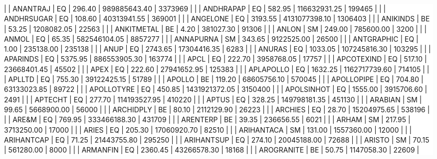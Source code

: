 |  | ANANTRAJ | EQ | 296.40 | 989885643.40 | 3373969 |
|  | ANDHRAPAP | EQ | 582.95 | 116632931.25 | 199465 |
|  | ANDHRSUGAR | EQ | 108.60 | 40313941.55 | 369001 |
|  | ANGELONE | EQ | 3193.55 | 4131077398.10 | 1306403 |
|  | ANIKINDS | BE | 53.25 | 1208082.05 | 22563 |
|  | ANKITMETAL | BE | 4.20 | 381027.30 | 91306 |
|  | ANLON | SM | 249.00 | 785600.00 | 3200 |
|  | ANMOL | EQ | 65.35 | 582546104.05 | 8857277 |
|  | ANNAPURNA | SM | 343.65 | 9122525.00 | 26500 |
|  | ANTGRAPHIC | EQ | 1.00 | 235138.00 | 235138 |
|  | ANUP | EQ | 2743.65 | 17304416.35 | 6283 |
|  | ANURAS | EQ | 1033.05 | 107245816.30 | 103295 |
|  | APARINDS | EQ | 5375.95 | 886553905.30 | 163774 |
|  | APCL | EQ | 222.70 | 3958768.05 | 17757 |
|  | APCOTEXIND | EQ | 517.10 | 23668401.45 | 45502 |
|  | APEX | EQ | 222.60 | 27941652.95 | 125383 |
|  | APLAPOLLO | EQ | 1632.25 | 1162717739.60 | 714105 |
|  | APLLTD | EQ | 755.30 | 39122425.15 | 51789 |
|  | APOLLO | BE | 119.20 | 68605756.10 | 570045 |
|  | APOLLOPIPE | EQ | 704.80 | 63133023.85 | 89722 |
|  | APOLLOTYRE | EQ | 450.85 | 1431921372.05 | 3150400 |
|  | APOLSINHOT | EQ | 1555.00 | 3915706.60 | 2491 |
|  | APTECHT | EQ | 277.70 | 114193527.95 | 410220 |
|  | APTUS | EQ | 328.25 | 149798181.35 | 451130 |
|  | ARABIAN | SM | 99.65 | 5668900.00 | 56000 |
|  | ARCHIDPLY | BE | 80.10 | 2112129.90 | 26223 |
|  | ARCHIES | EQ | 28.70 | 15204975.65 | 538196 |
|  | ARE&M | EQ | 769.95 | 333466188.30 | 431709 |
|  | ARENTERP | BE | 39.35 | 236656.55 | 6021 |
|  | ARHAM | SM | 217.95 | 3713250.00 | 17000 |
|  | ARIES | EQ | 205.30 | 17060920.70 | 82510 |
|  | ARIHANTACA | SM | 131.00 | 1557360.00 | 12000 |
|  | ARIHANTCAP | EQ | 71.25 | 21443755.80 | 295250 |
|  | ARIHANTSUP | EQ | 274.10 | 20045188.00 | 72688 |
|  | ARISTO | SM | 70.15 | 561280.00 | 8000 |
|  | ARMANFIN | EQ | 2360.45 | 43266578.30 | 18168 |
|  | AROGRANITE | BE | 50.75 | 1147058.30 | 22609 |